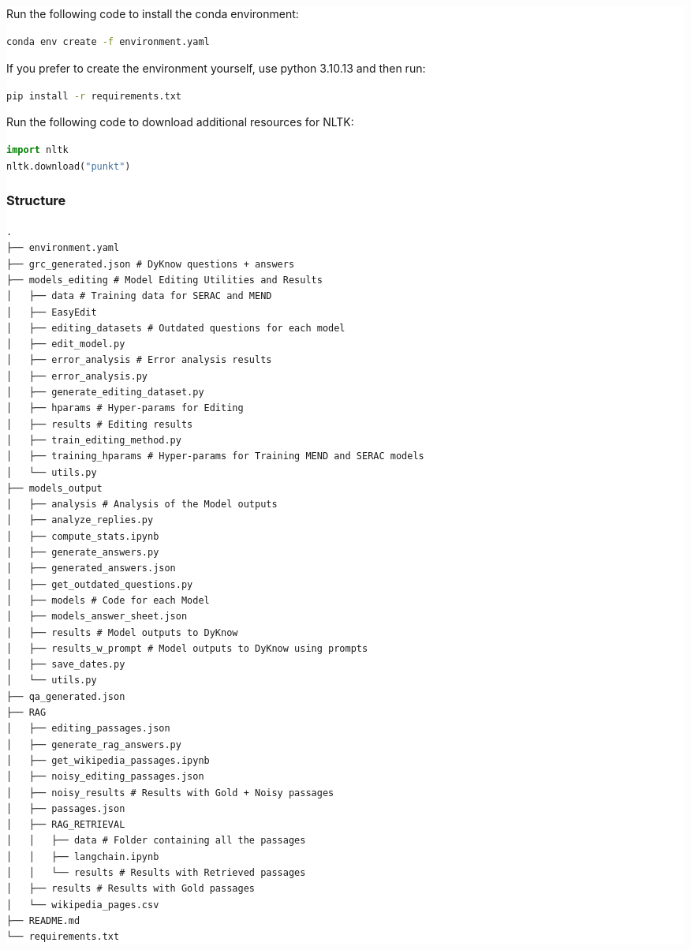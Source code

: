 
Run the following code to install the conda environment:
```sh
conda env create -f environment.yaml
```


If you prefer to create the environment yourself, use python 3.10.13 and then run:
```sh
pip install -r requirements.txt
```


Run the following code to download additional resources for NLTK:
```python
import nltk
nltk.download("punkt")
```

### Structure
```shell
.
├── environment.yaml
├── grc_generated.json # DyKnow questions + answers
├── models_editing # Model Editing Utilities and Results
│   ├── data # Training data for SERAC and MEND
│   ├── EasyEdit
│   ├── editing_datasets # Outdated questions for each model
│   ├── edit_model.py
│   ├── error_analysis # Error analysis results
│   ├── error_analysis.py
│   ├── generate_editing_dataset.py
│   ├── hparams # Hyper-params for Editing
│   ├── results # Editing results
│   ├── train_editing_method.py
│   ├── training_hparams # Hyper-params for Training MEND and SERAC models
│   └── utils.py
├── models_output
│   ├── analysis # Analysis of the Model outputs 
│   ├── analyze_replies.py
│   ├── compute_stats.ipynb
│   ├── generate_answers.py
│   ├── generated_answers.json
│   ├── get_outdated_questions.py
│   ├── models # Code for each Model
│   ├── models_answer_sheet.json
│   ├── results # Model outputs to DyKnow
│   ├── results_w_prompt # Model outputs to DyKnow using prompts
│   ├── save_dates.py
│   └── utils.py
├── qa_generated.json
├── RAG
│   ├── editing_passages.json
│   ├── generate_rag_answers.py
│   ├── get_wikipedia_passages.ipynb
│   ├── noisy_editing_passages.json
│   ├── noisy_results # Results with Gold + Noisy passages
│   ├── passages.json
│   ├── RAG_RETRIEVAL
│   │   ├── data # Folder containing all the passages
│   │   ├── langchain.ipynb
│   │   └── results # Results with Retrieved passages
│   ├── results # Results with Gold passages
│   └── wikipedia_pages.csv
├── README.md
└── requirements.txt
```
